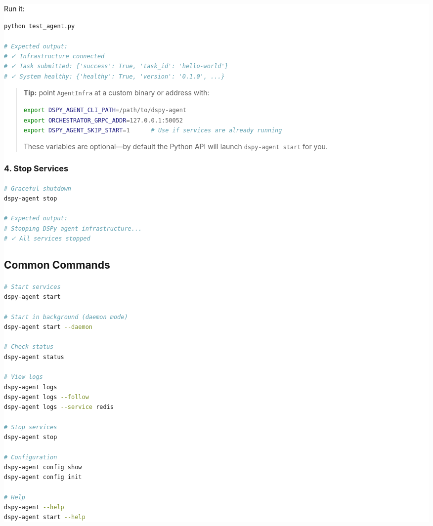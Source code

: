 Run it:
```bash
python test_agent.py

# Expected output:
# ✓ Infrastructure connected
# ✓ Task submitted: {'success': True, 'task_id': 'hello-world'}
# ✓ System healthy: {'healthy': True, 'version': '0.1.0', ...}
```

> **Tip:** point `AgentInfra` at a custom binary or address with:
> ```bash
> export DSPY_AGENT_CLI_PATH=/path/to/dspy-agent
> export ORCHESTRATOR_GRPC_ADDR=127.0.0.1:50052
> export DSPY_AGENT_SKIP_START=1      # Use if services are already running
> ```
> These variables are optional—by default the Python API will launch `dspy-agent start` for you.

### 4. Stop Services

```bash
# Graceful shutdown
dspy-agent stop

# Expected output:
# Stopping DSPy agent infrastructure...
# ✓ All services stopped
```

## Common Commands

```bash
# Start services
dspy-agent start

# Start in background (daemon mode)
dspy-agent start --daemon

# Check status
dspy-agent status

# View logs
dspy-agent logs
dspy-agent logs --follow
dspy-agent logs --service redis

# Stop services
dspy-agent stop

# Configuration
dspy-agent config show
dspy-agent config init

# Help
dspy-agent --help
dspy-agent start --help
```

